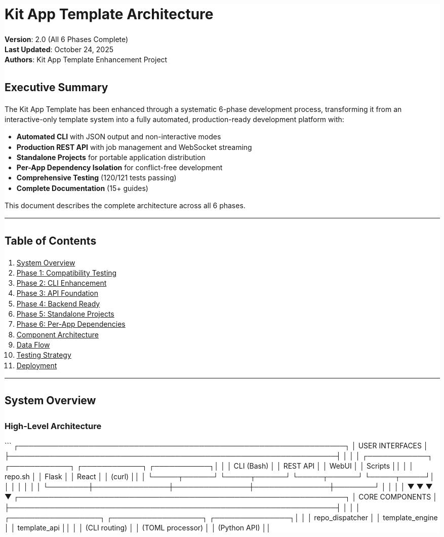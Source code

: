 # Kit App Template Architecture

**Version**: 2.0 (All 6 Phases Complete)  
**Last Updated**: October 24, 2025  
**Authors**: Kit App Template Enhancement Project

## Executive Summary

The Kit App Template has been enhanced through a systematic 6-phase development process, transforming it from an interactive-only template system into a fully automated, production-ready development platform with:

- **Automated CLI** with JSON output and non-interactive modes
- **Production REST API** with job management and WebSocket streaming
- **Standalone Projects** for portable application distribution
- **Per-App Dependency Isolation** for conflict-free development
- **Comprehensive Testing** (120/121 tests passing)
- **Complete Documentation** (15+ guides)

This document describes the complete architecture across all 6 phases.

---

## Table of Contents

1. [System Overview](#system-overview)
2. [Phase 1: Compatibility Testing](#phase-1-compatibility-testing)
3. [Phase 2: CLI Enhancement](#phase-2-cli-enhancement)
4. [Phase 3: API Foundation](#phase-3-api-foundation)
5. [Phase 4: Backend Ready](#phase-4-backend-ready)
6. [Phase 5: Standalone Projects](#phase-5-standalone-projects)
7. [Phase 6: Per-App Dependencies](#phase-6-per-app-dependencies)
8. [Component Architecture](#component-architecture)
9. [Data Flow](#data-flow)
10. [Testing Strategy](#testing-strategy)
11. [Deployment](#deployment)

---

## System Overview

### High-Level Architecture

\`\`\`
┌─────────────────────────────────────────────────────────────────┐
│                         USER INTERFACES                          │
├─────────────────────────────────────────────────────────────────┤
│                                                                  │
│  ┌────────────┐  ┌────────────┐  ┌────────────┐  ┌───────────┐│
│  │ CLI (Bash) │  │  REST API  │  │   WebUI    │  │  Scripts  ││
│  │  repo.sh   │  │   Flask    │  │   React    │  │  (curl)   ││
│  └─────┬──────┘  └─────┬──────┘  └─────┬──────┘  └─────┬─────┘│
│        │               │               │               │        │
└────────┼───────────────┼───────────────┼───────────────┼────────┘
         │               │               │               │
         ▼               ▼               ▼               ▼
┌─────────────────────────────────────────────────────────────────┐
│                      CORE COMPONENTS                             │
├─────────────────────────────────────────────────────────────────┤
│                                                                  │
│  ┌──────────────────┐  ┌──────────────────┐  ┌───────────────┐│
│  │ repo_dispatcher  │  │ template_engine  │  │  template_api ││
│  │  (CLI routing)   │  │ (TOML processor) │  │ (Python API)  ││